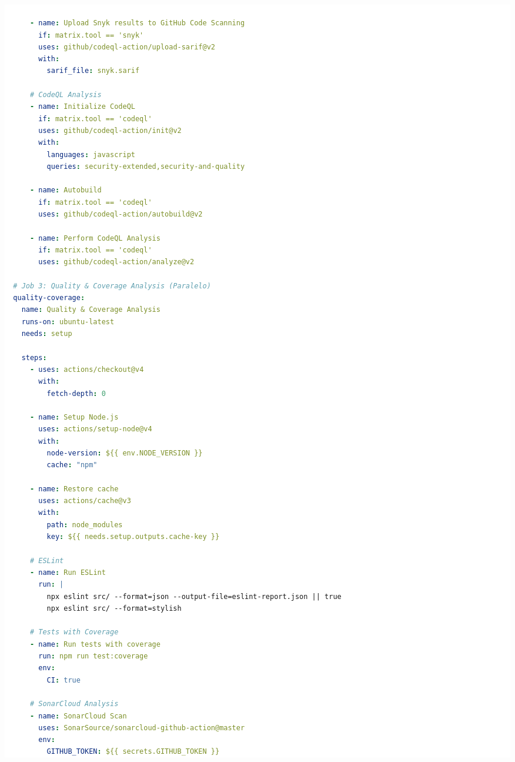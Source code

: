 ```yaml

      - name: Upload Snyk results to GitHub Code Scanning
        if: matrix.tool == 'snyk'
        uses: github/codeql-action/upload-sarif@v2
        with:
          sarif_file: snyk.sarif

      # CodeQL Analysis
      - name: Initialize CodeQL
        if: matrix.tool == 'codeql'
        uses: github/codeql-action/init@v2
        with:
          languages: javascript
          queries: security-extended,security-and-quality

      - name: Autobuild
        if: matrix.tool == 'codeql'
        uses: github/codeql-action/autobuild@v2

      - name: Perform CodeQL Analysis
        if: matrix.tool == 'codeql'
        uses: github/codeql-action/analyze@v2

  # Job 3: Quality & Coverage Analysis (Paralelo)
  quality-coverage:
    name: Quality & Coverage Analysis
    runs-on: ubuntu-latest
    needs: setup

    steps:
      - uses: actions/checkout@v4
        with:
          fetch-depth: 0

      - name: Setup Node.js
        uses: actions/setup-node@v4
        with:
          node-version: ${{ env.NODE_VERSION }}
          cache: "npm"

      - name: Restore cache
        uses: actions/cache@v3
        with:
          path: node_modules
          key: ${{ needs.setup.outputs.cache-key }}

      # ESLint
      - name: Run ESLint
        run: |
          npx eslint src/ --format=json --output-file=eslint-report.json || true
          npx eslint src/ --format=stylish

      # Tests with Coverage
      - name: Run tests with coverage
        run: npm run test:coverage
        env:
          CI: true

      # SonarCloud Analysis
      - name: SonarCloud Scan
        uses: SonarSource/sonarcloud-github-action@master
        env:
          GITHUB_TOKEN: ${{ secrets.GITHUB_TOKEN }}
```